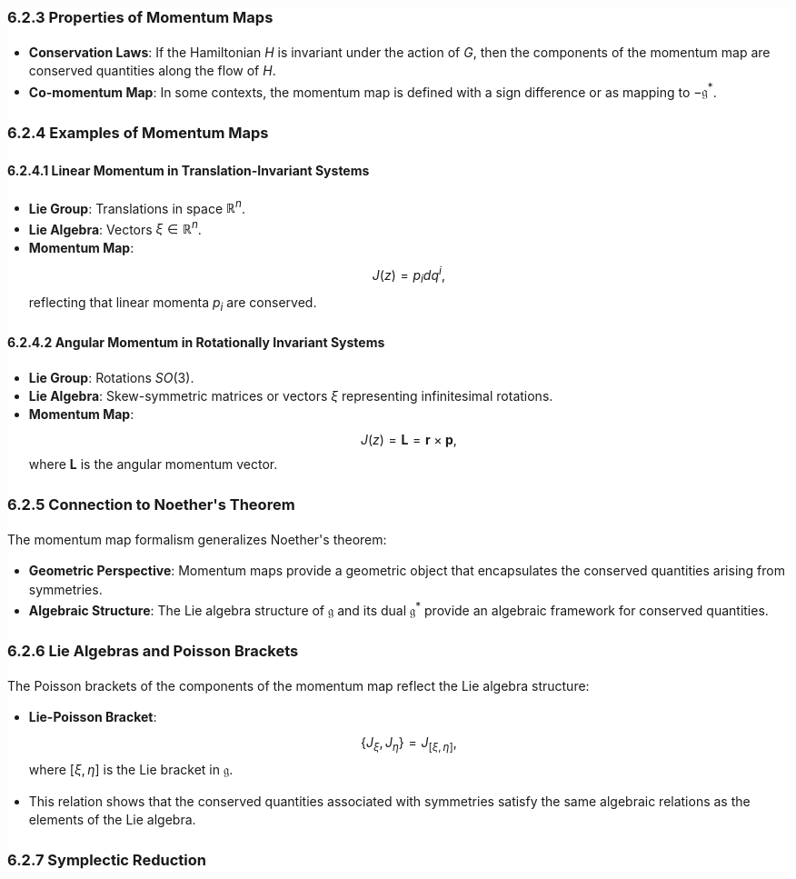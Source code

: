 ### **6.2.3 Properties of Momentum Maps**

- **Conservation Laws**: If the Hamiltonian $H$ is invariant under the action of $G$, then the components of the momentum map are conserved quantities along the flow of $H$.
- **Co-momentum Map**: In some contexts, the momentum map is defined with a sign difference or as mapping to $-\mathfrak{g}^*$.

### **6.2.4 Examples of Momentum Maps**

#### **6.2.4.1 Linear Momentum in Translation-Invariant Systems**

- **Lie Group**: Translations in space $\mathbb{R}^n$.
- **Lie Algebra**: Vectors $\xi \in \mathbb{R}^n$.
- **Momentum Map**:
  $$
  J(z) = p_i dq^i,
  $$
  reflecting that linear momenta $p_i$ are conserved.

#### **6.2.4.2 Angular Momentum in Rotationally Invariant Systems**

- **Lie Group**: Rotations $SO(3)$.
- **Lie Algebra**: Skew-symmetric matrices or vectors $\xi$ representing infinitesimal rotations.
- **Momentum Map**:
  $$
  J(z) = \mathbf{L} = \mathbf{r} \times \mathbf{p},
  $$
  where $\mathbf{L}$ is the angular momentum vector.

### **6.2.5 Connection to Noether's Theorem**

The momentum map formalism generalizes Noether's theorem:

- **Geometric Perspective**: Momentum maps provide a geometric object that encapsulates the conserved quantities arising from symmetries.
- **Algebraic Structure**: The Lie algebra structure of $\mathfrak{g}$ and its dual $\mathfrak{g}^*$ provide an algebraic framework for conserved quantities.

### **6.2.6 Lie Algebras and Poisson Brackets**

The Poisson brackets of the components of the momentum map reflect the Lie algebra structure:

- **Lie-Poisson Bracket**:
  $$
  \{ J_\xi, J_\eta \} = J_{[\xi, \eta]},
  $$
  where $[\xi, \eta]$ is the Lie bracket in $\mathfrak{g}$.

- This relation shows that the conserved quantities associated with symmetries satisfy the same algebraic relations as the elements of the Lie algebra.

### **6.2.7 Symplectic Reduction**
